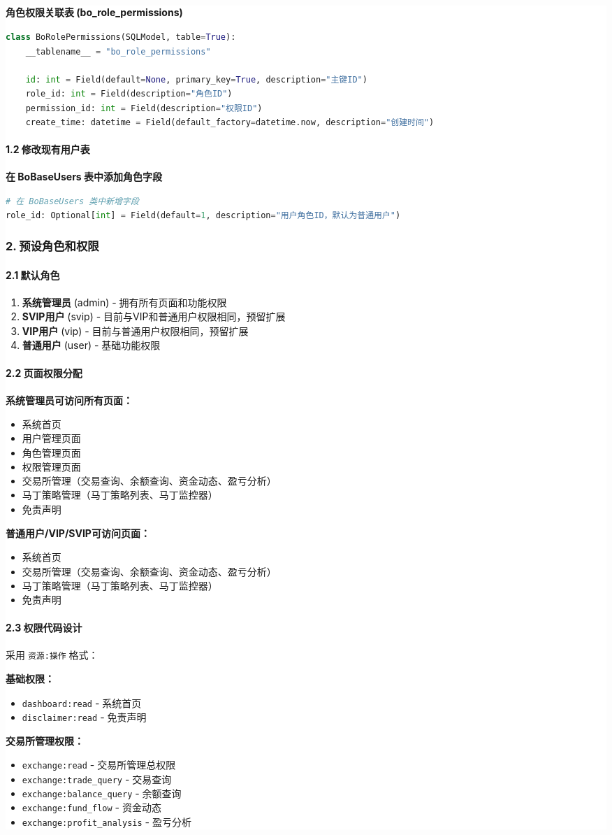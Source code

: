 **角色权限关联表 (bo_role_permissions)**
```python
class BoRolePermissions(SQLModel, table=True):
    __tablename__ = "bo_role_permissions"
    
    id: int = Field(default=None, primary_key=True, description="主键ID")
    role_id: int = Field(description="角色ID")
    permission_id: int = Field(description="权限ID")
    create_time: datetime = Field(default_factory=datetime.now, description="创建时间")
```

#### 1.2 修改现有用户表

**在 BoBaseUsers 表中添加角色字段**
```python
# 在 BoBaseUsers 类中新增字段
role_id: Optional[int] = Field(default=1, description="用户角色ID，默认为普通用户")
```

### 2. 预设角色和权限

#### 2.1 默认角色
1. **系统管理员** (admin) - 拥有所有页面和功能权限
2. **SVIP用户** (svip) - 目前与VIP和普通用户权限相同，预留扩展
3. **VIP用户** (vip) - 目前与普通用户权限相同，预留扩展  
4. **普通用户** (user) - 基础功能权限

#### 2.2 页面权限分配

**系统管理员可访问所有页面：**
- 系统首页
- 用户管理页面
- 角色管理页面  
- 权限管理页面
- 交易所管理（交易查询、余额查询、资金动态、盈亏分析）
- 马丁策略管理（马丁策略列表、马丁监控器）
- 免责声明

**普通用户/VIP/SVIP可访问页面：**
- 系统首页
- 交易所管理（交易查询、余额查询、资金动态、盈亏分析）
- 马丁策略管理（马丁策略列表、马丁监控器）
- 免责声明

#### 2.3 权限代码设计
采用 `资源:操作` 格式：

**基础权限：**
- `dashboard:read` - 系统首页
- `disclaimer:read` - 免责声明

**交易所管理权限：**
- `exchange:read` - 交易所管理总权限
- `exchange:trade_query` - 交易查询
- `exchange:balance_query` - 余额查询  
- `exchange:fund_flow` - 资金动态
- `exchange:profit_analysis` - 盈亏分析
